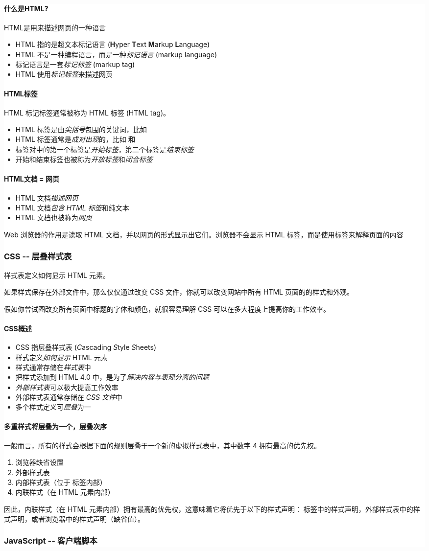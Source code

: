 #### 什么是HTML?

HTML是用来描述网页的一种语言

- HTML 指的是超文本标记语言 (**H**yper **T**ext **M**arkup **L**anguage)
- HTML 不是一种编程语言，而是一种*标记语言* (markup language)
- 标记语言是一套*标记标签* (markup tag)
- HTML 使用*标记标签*来描述网页

#### HTML标签

HTML 标记标签通常被称为 HTML 标签 (HTML tag)。

- HTML 标签是由*尖括号*包围的关键词，比如 <html>
- HTML 标签通常是*成对出现*的，比如 <b> 和 </b>
- 标签对中的第一个标签是*开始标签*，第二个标签是*结束标签*
- 开始和结束标签也被称为*开放标签*和*闭合标签*

#### HTML文档 = 网页

- HTML 文档*描述网页*
- HTML 文档*包含 HTML 标签*和纯文本
- HTML 文档也被称为*网页*

Web 浏览器的作用是读取 HTML 文档，并以网页的形式显示出它们。浏览器不会显示 HTML 标签，而是使用标签来解释页面的内容 

### CSS -- 层叠样式表

样式表定义如何显示 HTML 元素。

如果样式保存在外部文件中，那么仅仅通过改变 CSS 文件，你就可以改变网站中所有 HTML 页面的的样式和外观。

假如你曾试图改变所有页面中标题的字体和颜色，就很容易理解 CSS 可以在多大程度上提高你的工作效率。

#### CSS概述

- CSS 指层叠样式表 (*C*ascading *S*tyle *S*heets)
- 样式定义*如何显示* HTML 元素
- 样式通常存储在*样式表*中
- 把样式添加到 HTML 4.0 中，是为了*解决内容与表现分离的问题*
- *外部样式表*可以极大提高工作效率
- 外部样式表通常存储在 *CSS 文件*中
- 多个样式定义可*层叠*为一

#### 多重样式将层叠为一个，层叠次序

一般而言，所有的样式会根据下面的规则层叠于一个新的虚拟样式表中，其中数字 4 拥有最高的优先权。

1. 浏览器缺省设置
2. 外部样式表
3. 内部样式表（位于 <head> 标签内部）
4. 内联样式（在 HTML 元素内部）

因此，内联样式（在 HTML 元素内部）拥有最高的优先权，这意味着它将优先于以下的样式声明：<head> 标签中的样式声明，外部样式表中的样式声明，或者浏览器中的样式声明（缺省值）。

### JavaScript -- 客户端脚本

